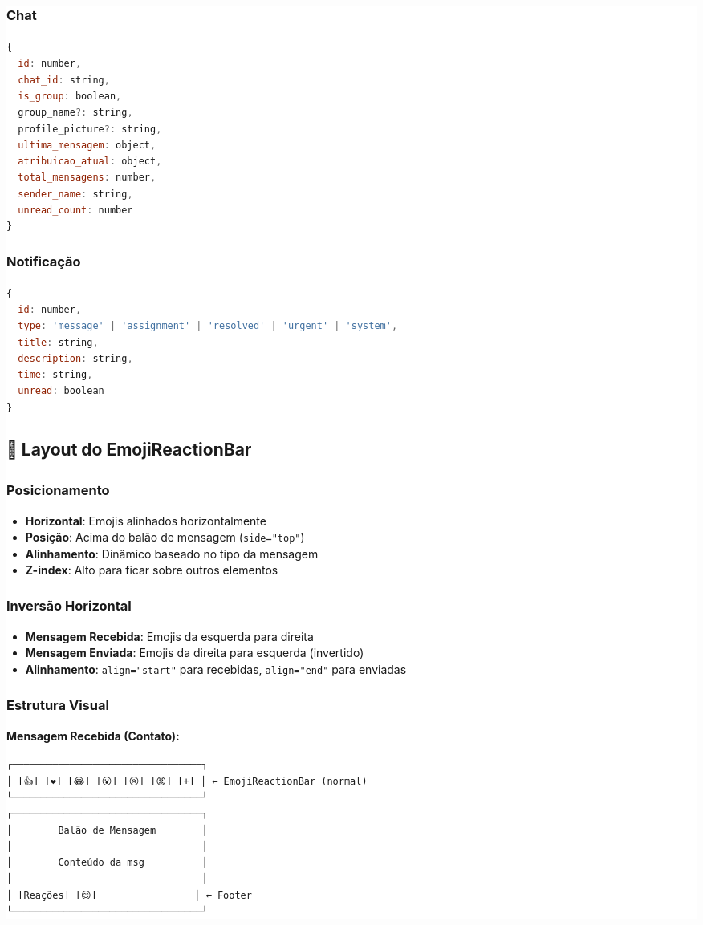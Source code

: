 ```javascript
```

### **Chat**
```javascript
{
  id: number,
  chat_id: string,
  is_group: boolean,
  group_name?: string,
  profile_picture?: string,
  ultima_mensagem: object,
  atribuicao_atual: object,
  total_mensagens: number,
  sender_name: string,
  unread_count: number
}
```

### **Notificação**
```javascript
{
  id: number,
  type: 'message' | 'assignment' | 'resolved' | 'urgent' | 'system',
  title: string,
  description: string,
  time: string,
  unread: boolean
}
```

## 🎨 Layout do EmojiReactionBar

### **Posicionamento**
- **Horizontal**: Emojis alinhados horizontalmente
- **Posição**: Acima do balão de mensagem (`side="top"`)
- **Alinhamento**: Dinâmico baseado no tipo da mensagem
- **Z-index**: Alto para ficar sobre outros elementos

### **Inversão Horizontal**
- **Mensagem Recebida**: Emojis da esquerda para direita
- **Mensagem Enviada**: Emojis da direita para esquerda (invertido)
- **Alinhamento**: `align="start"` para recebidas, `align="end"` para enviadas

### **Estrutura Visual**

**Mensagem Recebida (Contato):**
```
┌─────────────────────────────────┐
│ [👍] [❤️] [😂] [😮] [😢] [😡] [+] │ ← EmojiReactionBar (normal)
└─────────────────────────────────┘
┌─────────────────────────────────┐
│        Balão de Mensagem        │
│                                 │
│        Conteúdo da msg          │
│                                 │
│ [Reações] [😊]                 │ ← Footer
└─────────────────────────────────┘
```

